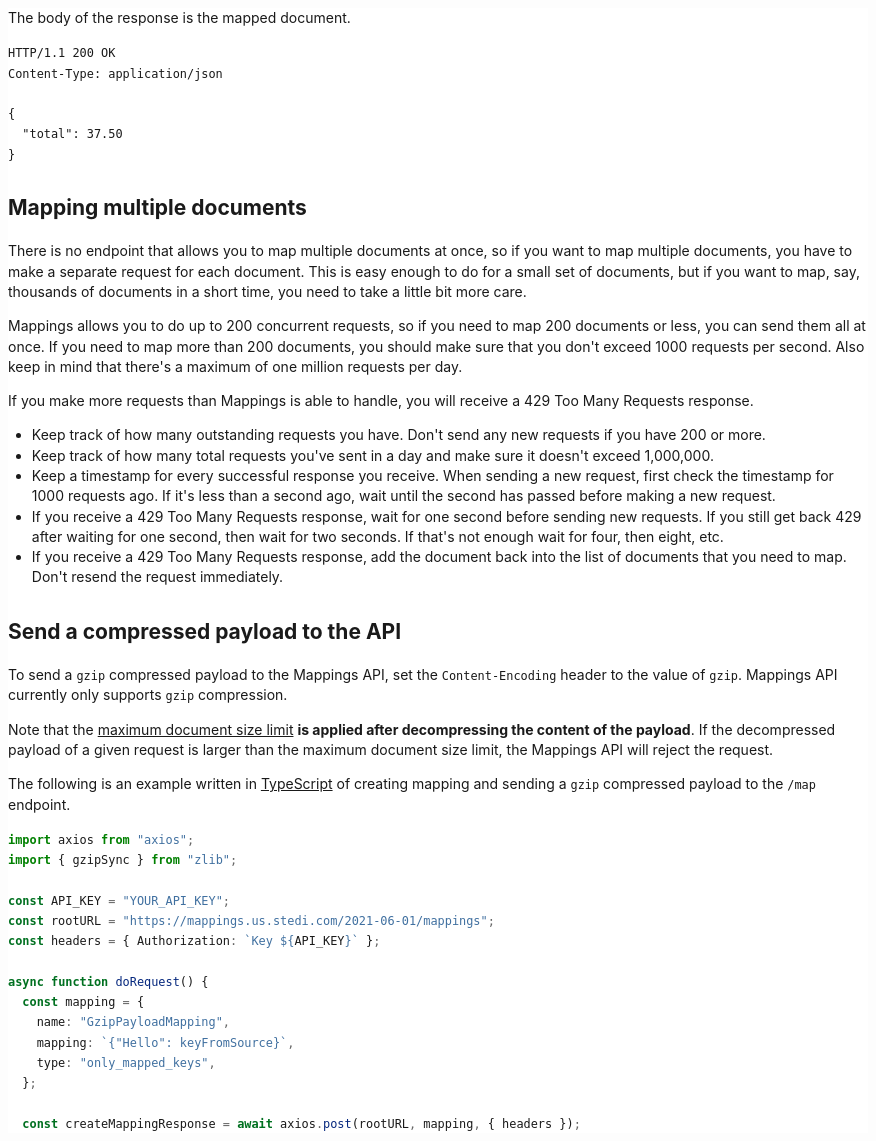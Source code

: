 The body of the response is the mapped document.

```http
HTTP/1.1 200 OK
Content-Type: application/json

{
  "total": 37.50
}
```

## Mapping multiple documents

There is no endpoint that allows you to map multiple documents at once, so if you want to map multiple documents, you have to make a separate request for each document. This is easy enough to do for a small set of documents, but if you want to map, say, thousands of documents in a short time, you need to take a little bit more care.

Mappings allows you to do up to 200 concurrent requests, so if you need to map 200 documents or less, you can send them all at once. If you need to map more than 200 documents, you should make sure that you don't exceed 1000 requests per second. Also keep in mind that there's a maximum of one million requests per day.

If you make more requests than Mappings is able to handle, you will receive a 429 Too Many Requests response.

- Keep track of how many outstanding requests you have. Don't send any new requests if you have 200 or more.
- Keep track of how many total requests you've sent in a day and make sure it doesn't exceed 1,000,000.
- Keep a timestamp for every successful response you receive. When sending a new request, first check the timestamp for 1000 requests ago. If it's less than a second ago, wait until the second has passed before making a new request.
- If you receive a 429 Too Many Requests response, wait for one second before sending new requests. If you still get back 429 after waiting for one second, then wait for two seconds. If that's not enough wait for four, then eight, etc.
- If you receive a 429 Too Many Requests response, add the document back into the list of documents that you need to map. Don't resend the request immediately.

## Send a compressed payload to the API

To send a `gzip` compressed payload to the Mappings API, set the `Content-Encoding` header to the value of `gzip`. Mappings API currently only supports `gzip` compression.

Note that the [maximum document size limit][mappings-limits] **is applied after decompressing the content of the payload**. If the decompressed payload of a given request is larger than the maximum document size limit, the Mappings API will reject the request.

The following is an example written in [TypeScript][typescript] of creating mapping and sending a `gzip` compressed payload to the `/map` endpoint.

```ts
import axios from "axios";
import { gzipSync } from "zlib";

const API_KEY = "YOUR_API_KEY";
const rootURL = "https://mappings.us.stedi.com/2021-06-01/mappings";
const headers = { Authorization: `Key ${API_KEY}` };

async function doRequest() {
  const mapping = {
    name: "GzipPayloadMapping",
    mapping: `{"Hello": keyFromSource}`,
    type: "only_mapped_keys",
  };

  const createMappingResponse = await axios.post(rootURL, mapping, { headers });
```

[mappings-limits]: https://www.stedi.com/docs/limits#mappings
[typescript]: https://www.typescriptlang.org/